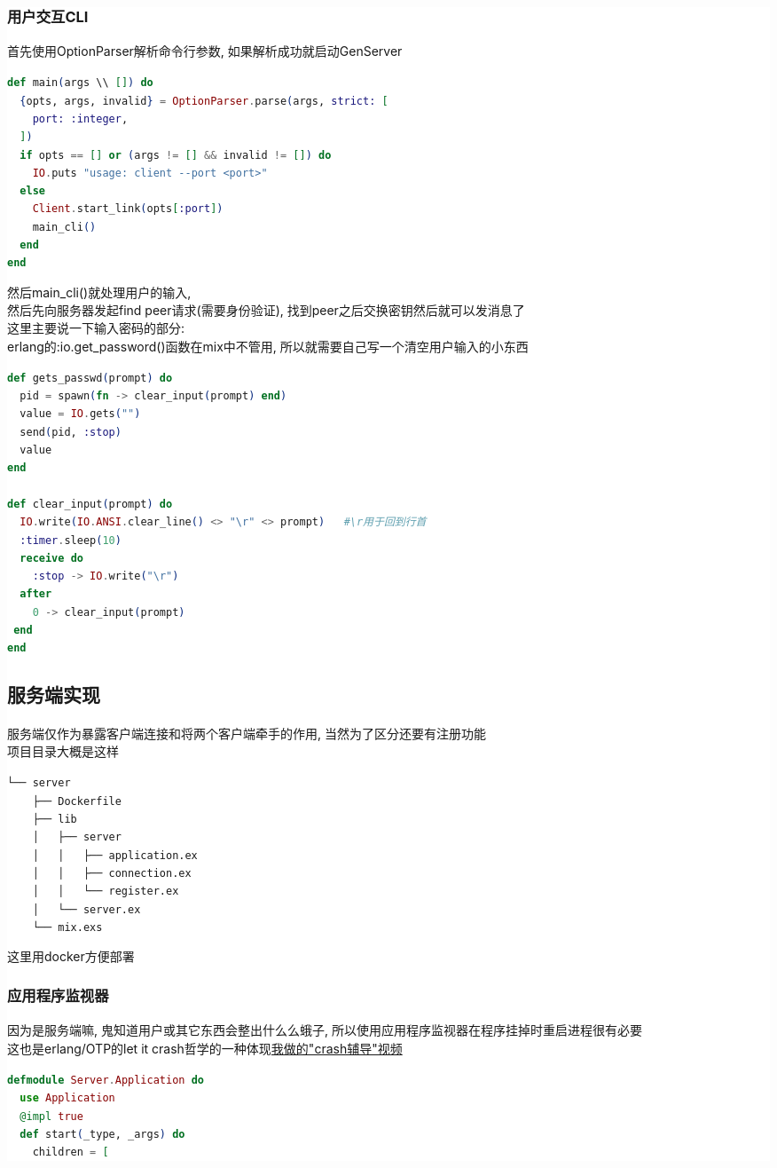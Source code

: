 ### 用户交互CLI
首先使用OptionParser解析命令行参数, 如果解析成功就启动GenServer
```elixir
def main(args \\ []) do
  {opts, args, invalid} = OptionParser.parse(args, strict: [
    port: :integer,
  ])
  if opts == [] or (args != [] && invalid != []) do
    IO.puts "usage: client --port <port>"
  else
    Client.start_link(opts[:port])
    main_cli()
  end
end
```
然后main\_cli()就处理用户的输入,<br>
然后先向服务器发起find peer请求(需要身份验证), 找到peer之后交换密钥然后就可以发消息了<br>
这里主要说一下输入密码的部分:<br>
erlang的:io.get_password()函数在mix中不管用, 所以就需要自己写一个清空用户输入的小东西
```elixir
def gets_passwd(prompt) do
  pid = spawn(fn -> clear_input(prompt) end)
  value = IO.gets("")
  send(pid, :stop)
  value
end

def clear_input(prompt) do
  IO.write(IO.ANSI.clear_line() <> "\r" <> prompt)   #\r用于回到行首
  :timer.sleep(10)
  receive do
    :stop -> IO.write("\r")
  after
    0 -> clear_input(prompt)
 end
end
```


## 服务端实现
服务端仅作为暴露客户端连接和将两个客户端牵手的作用, 当然为了区分还要有注册功能<br>
项目目录大概是这样
```sh
└── server
    ├── Dockerfile
    ├── lib
    │   ├── server
    │   │   ├── application.ex
    │   │   ├── connection.ex
    │   │   └── register.ex
    │   └── server.ex
    └── mix.exs
```
这里用docker方便部署
### 应用程序监视器
因为是服务端嘛, 鬼知道用户或其它东西会整出什么么蛾子, 所以使用应用程序监视器在程序挂掉时重启进程很有必要<br>
这也是erlang/OTP的let it crash哲学的一种体现[我做的"crash辅导"视频](https://www.bilibili.com/video/BV193411A7fa)
```elixir
defmodule Server.Application do
  use Application
  @impl true
  def start(_type, _args) do
    children = [
```